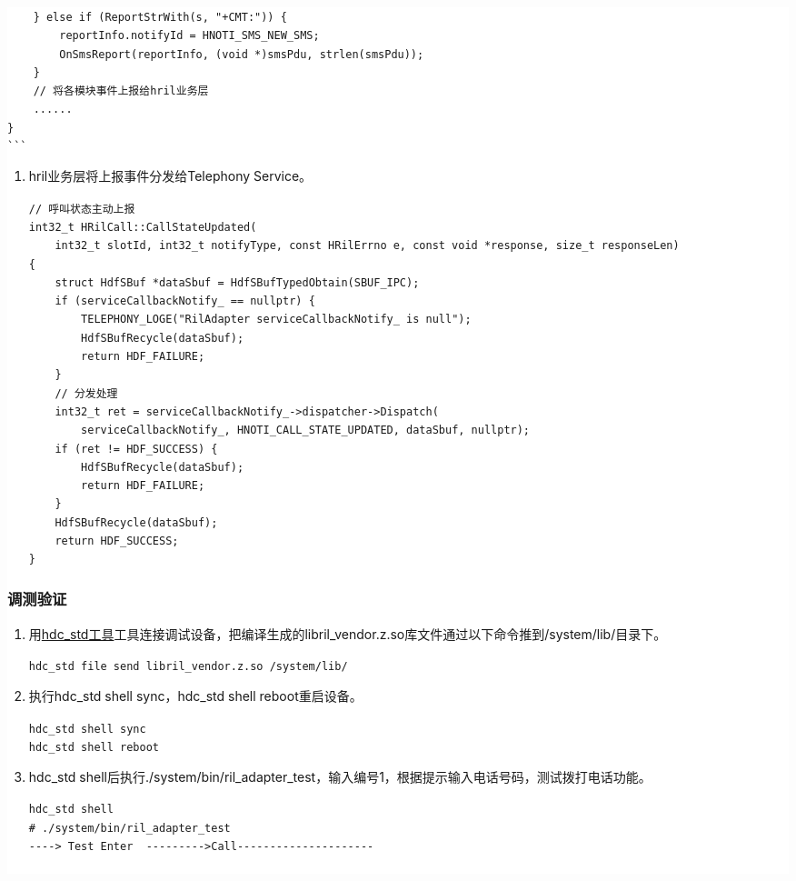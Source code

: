         } else if (ReportStrWith(s, "+CMT:")) {
            reportInfo.notifyId = HNOTI_SMS_NEW_SMS;
            OnSmsReport(reportInfo, (void *)smsPdu, strlen(smsPdu));
        }
        // 将各模块事件上报给hril业务层
        ......
    }
    ```


1.  hril业务层将上报事件分发给Telephony Service。

    ```
    // 呼叫状态主动上报
    int32_t HRilCall::CallStateUpdated(
        int32_t slotId, int32_t notifyType, const HRilErrno e, const void *response, size_t responseLen)
    {
        struct HdfSBuf *dataSbuf = HdfSBufTypedObtain(SBUF_IPC);
        if (serviceCallbackNotify_ == nullptr) {
            TELEPHONY_LOGE("RilAdapter serviceCallbackNotify_ is null");
            HdfSBufRecycle(dataSbuf);
            return HDF_FAILURE;
        }
        // 分发处理
        int32_t ret = serviceCallbackNotify_->dispatcher->Dispatch(
            serviceCallbackNotify_, HNOTI_CALL_STATE_UPDATED, dataSbuf, nullptr);
        if (ret != HDF_SUCCESS) {
            HdfSBufRecycle(dataSbuf);
            return HDF_FAILURE;
        }
        HdfSBufRecycle(dataSbuf);
        return HDF_SUCCESS;
    }
    ```


### 调测验证<a name="section16999174401516"></a>

1.  用[hdc\_std工具](subsys-toolchain-hdc-guide.md#section05992022154916)工具连接调试设备，把编译生成的libril\_vendor.z.so库文件通过以下命令推到/system/lib/目录下。

    ```
    hdc_std file send libril_vendor.z.so /system/lib/
    ```

2.  执行hdc\_std shell sync，hdc\_std shell reboot重启设备。

    ```
    hdc_std shell sync
    hdc_std shell reboot
    ```

3.  hdc\_std shell后执行./system/bin/ril\_adapter\_test，输入编号1，根据提示输入电话号码，测试拨打电话功能。

    ```
    hdc_std shell
    # ./system/bin/ril_adapter_test
    ----> Test Enter  --------->Call---------------------
     